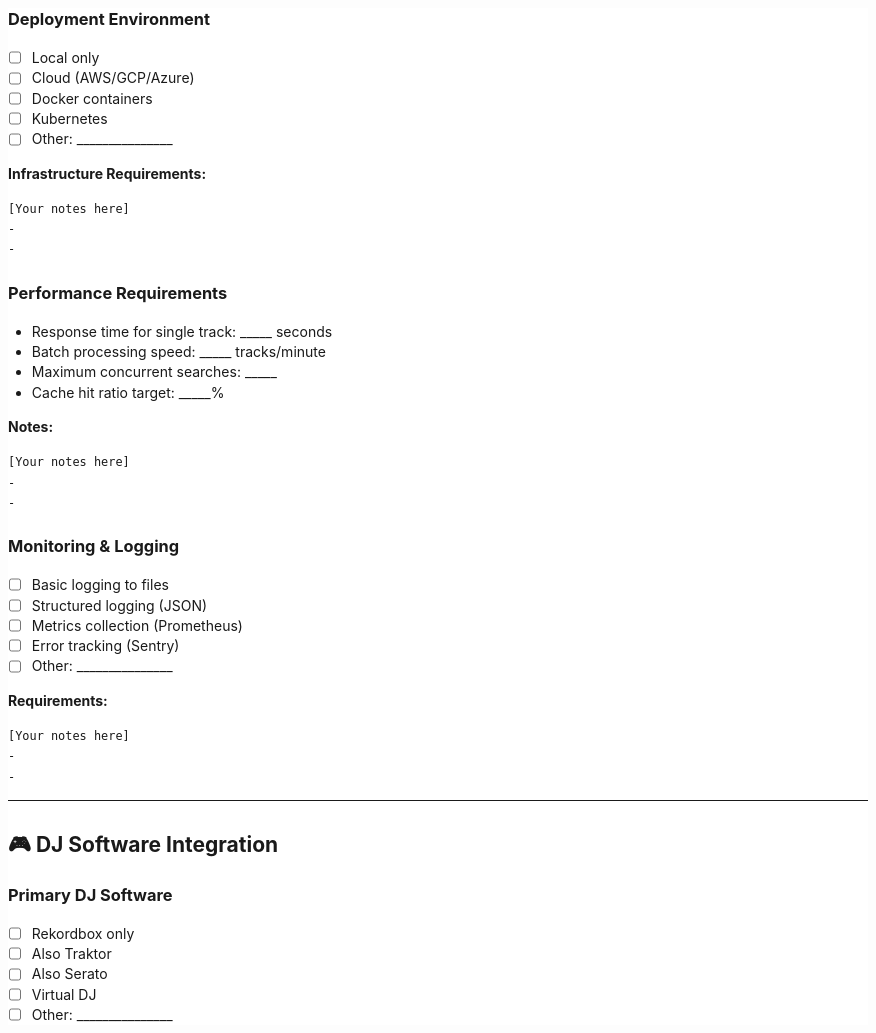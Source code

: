 ### Deployment Environment
- [ ] Local only
- [ ] Cloud (AWS/GCP/Azure)
- [ ] Docker containers
- [ ] Kubernetes
- [ ] Other: _______________

**Infrastructure Requirements:**
```
[Your notes here]
- 
- 
```

### Performance Requirements
- Response time for single track: _____ seconds
- Batch processing speed: _____ tracks/minute
- Maximum concurrent searches: _____
- Cache hit ratio target: _____%

**Notes:**
```
[Your notes here]
- 
- 
```

### Monitoring & Logging
- [ ] Basic logging to files
- [ ] Structured logging (JSON)
- [ ] Metrics collection (Prometheus)
- [ ] Error tracking (Sentry)
- [ ] Other: _______________

**Requirements:**
```
[Your notes here]
- 
- 
```

---

## 🎮 DJ Software Integration

### Primary DJ Software
- [ ] Rekordbox only
- [ ] Also Traktor
- [ ] Also Serato
- [ ] Virtual DJ
- [ ] Other: _______________
